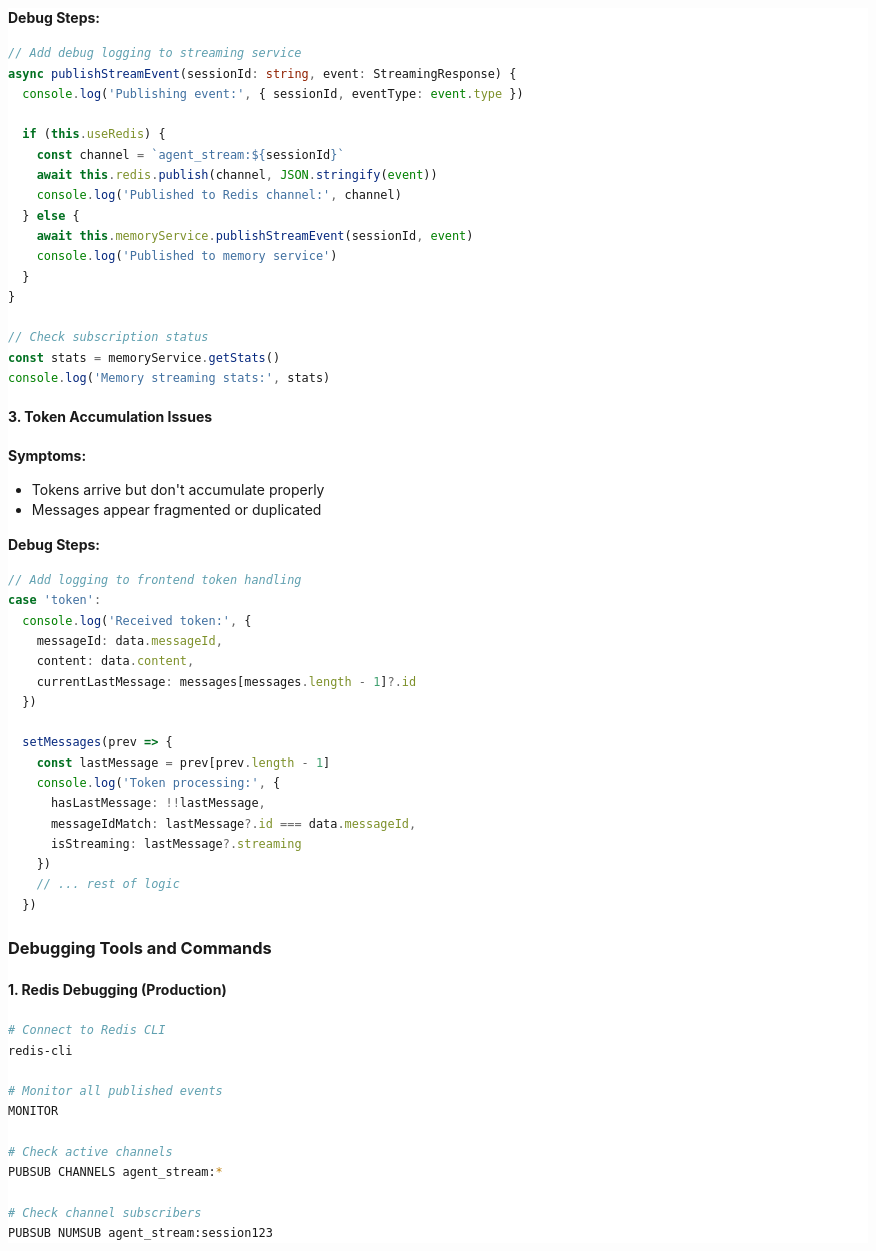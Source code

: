 **Debug Steps:**
```typescript
// Add debug logging to streaming service
async publishStreamEvent(sessionId: string, event: StreamingResponse) {
  console.log('Publishing event:', { sessionId, eventType: event.type })
  
  if (this.useRedis) {
    const channel = `agent_stream:${sessionId}`
    await this.redis.publish(channel, JSON.stringify(event))
    console.log('Published to Redis channel:', channel)
  } else {
    await this.memoryService.publishStreamEvent(sessionId, event)
    console.log('Published to memory service')
  }
}

// Check subscription status
const stats = memoryService.getStats()
console.log('Memory streaming stats:', stats)
```

#### 3. Token Accumulation Issues

**Symptoms:**
- Tokens arrive but don't accumulate properly
- Messages appear fragmented or duplicated

**Debug Steps:**
```typescript
// Add logging to frontend token handling
case 'token':
  console.log('Received token:', {
    messageId: data.messageId,
    content: data.content,
    currentLastMessage: messages[messages.length - 1]?.id
  })
  
  setMessages(prev => {
    const lastMessage = prev[prev.length - 1]
    console.log('Token processing:', {
      hasLastMessage: !!lastMessage,
      messageIdMatch: lastMessage?.id === data.messageId,
      isStreaming: lastMessage?.streaming
    })
    // ... rest of logic
  })
```

### Debugging Tools and Commands

#### 1. Redis Debugging (Production)

```bash
# Connect to Redis CLI
redis-cli

# Monitor all published events
MONITOR

# Check active channels
PUBSUB CHANNELS agent_stream:*

# Check channel subscribers
PUBSUB NUMSUB agent_stream:session123
```
